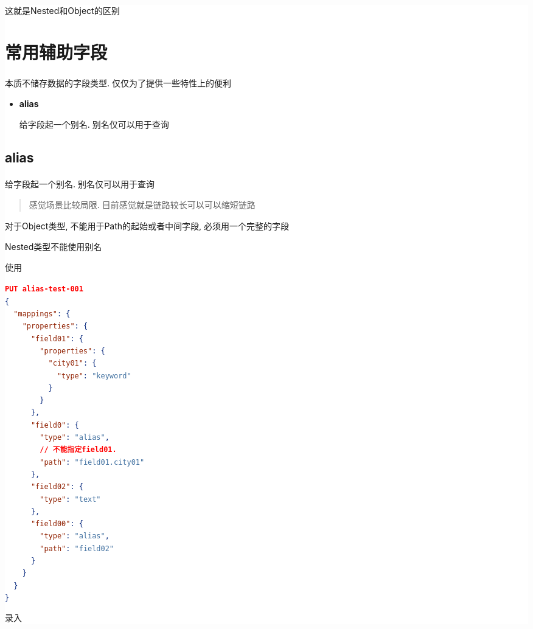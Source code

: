 这就是Nested和Object的区别



# 常用辅助字段

本质不储存数据的字段类型. 仅仅为了提供一些特性上的便利

* **alias**

  给字段起一个别名. 别名仅可以用于查询



## alias

给字段起一个别名. 别名仅可以用于查询

> 感觉场景比较局限. 目前感觉就是链路较长可以可以缩短链路

对于Object类型, 不能用于Path的起始或者中间字段, 必须用一个完整的字段

Nested类型不能使用别名

使用

```json
PUT alias-test-001
{
  "mappings": {
    "properties": {
      "field01": {
        "properties": {
          "city01": {
            "type": "keyword"
          }
        }
      },
      "field0": {
        "type": "alias",
        // 不能指定field01. 
        "path": "field01.city01"
      },
      "field02": {
        "type": "text"
      },
      "field00": {
        "type": "alias",
        "path": "field02"
      }
    }
  }
}
```

录入
